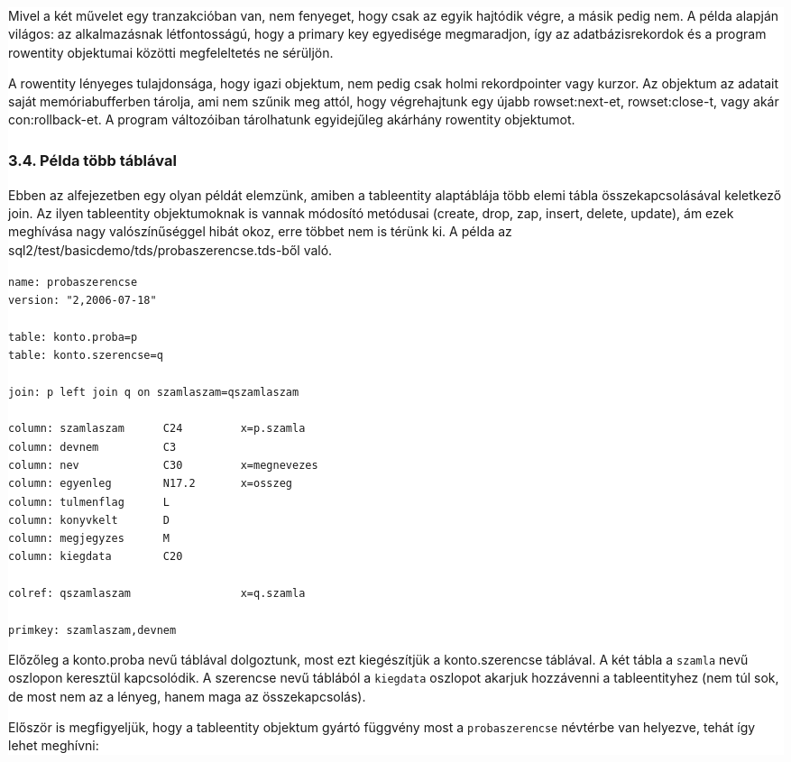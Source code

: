     

Mivel a két művelet egy tranzakcióban van, nem fenyeget, hogy csak az egyik
hajtódik végre, a másik pedig nem. A példa alapján világos: az alkalmazásnak
létfontosságú, hogy a primary key egyedisége megmaradjon, így az
adatbázisrekordok és a program rowentity objektumai közötti megfeleltetés ne
sérüljön.

A rowentity lényeges tulajdonsága, hogy igazi objektum, nem pedig csak holmi
rekordpointer vagy kurzor. Az objektum az adatait saját memóriabufferben
tárolja, ami nem szűnik meg attól, hogy végrehajtunk egy újabb rowset:next-et,
rowset:close-t, vagy akár con:rollback-et. A program változóiban tárolhatunk
egyidejűleg akárhány rowentity objektumot.

###  3.4.  Példa több táblával<a name="sec3.4"></a>

Ebben az alfejezetben egy olyan példát elemzünk, amiben a tableentity
alaptáblája több elemi tábla összekapcsolásával keletkező join. Az ilyen
tableentity objektumoknak is vannak módosító metódusai (create, drop, zap,
insert, delete, update), ám ezek meghívása nagy valószínűséggel hibát okoz,
erre többet nem is térünk ki. A példa az
sql2/test/basicdemo/tds/probaszerencse.tds-ből való.

    
    
    name: probaszerencse
    version: "2,2006-07-18"
    
    table: konto.proba=p
    table: konto.szerencse=q
    
    join: p left join q on szamlaszam=qszamlaszam
    
    column: szamlaszam      C24         x=p.szamla
    column: devnem          C3
    column: nev             C30         x=megnevezes
    column: egyenleg        N17.2       x=osszeg
    column: tulmenflag      L
    column: konyvkelt       D
    column: megjegyzes      M
    column: kiegdata        C20
    
    colref: qszamlaszam                 x=q.szamla
    
    primkey: szamlaszam,devnem
    
    

Előzőleg a konto.proba nevű táblával dolgoztunk, most ezt kiegészítjük a
konto.szerencse táblával. A két tábla a `szamla` nevű oszlopon keresztül
kapcsolódik. A szerencse nevű táblából a `kiegdata` oszlopot akarjuk
hozzávenni a tableentityhez (nem túl sok, de most nem az a lényeg, hanem maga
az összekapcsolás).

Először is megfigyeljük, hogy a tableentity objektum gyártó függvény most a
`probaszerencse` névtérbe van helyezve, tehát így lehet meghívni:

    
    